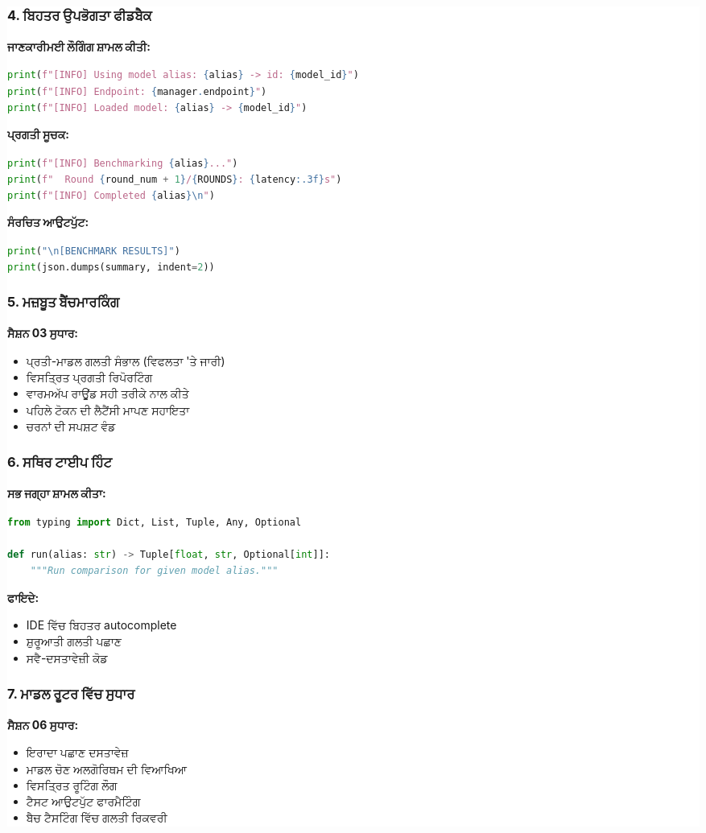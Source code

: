 
### 4. ਬਿਹਤਰ ਉਪਭੋਗਤਾ ਫੀਡਬੈਕ

**ਜਾਣਕਾਰੀਮਈ ਲੌਗਿੰਗ ਸ਼ਾਮਲ ਕੀਤੀ:**
```python
print(f"[INFO] Using model alias: {alias} -> id: {model_id}")
print(f"[INFO] Endpoint: {manager.endpoint}")
print(f"[INFO] Loaded model: {alias} -> {model_id}")
```
  
**ਪ੍ਰਗਤੀ ਸੂਚਕ:**
```python
print(f"[INFO] Benchmarking {alias}...")
print(f"  Round {round_num + 1}/{ROUNDS}: {latency:.3f}s")
print(f"[INFO] Completed {alias}\n")
```
  
**ਸੰਰਚਿਤ ਆਉਟਪੁੱਟ:**
```python
print("\n[BENCHMARK RESULTS]")
print(json.dumps(summary, indent=2))
```
  

### 5. ਮਜ਼ਬੂਤ ਬੈਂਚਮਾਰਕਿੰਗ

**ਸੈਸ਼ਨ 03 ਸੁਧਾਰ:**
- ਪ੍ਰਤੀ-ਮਾਡਲ ਗਲਤੀ ਸੰਭਾਲ (ਵਿਫਲਤਾ 'ਤੇ ਜਾਰੀ)
- ਵਿਸਤ੍ਰਿਤ ਪ੍ਰਗਤੀ ਰਿਪੋਰਟਿੰਗ
- ਵਾਰਮਅੱਪ ਰਾਊਂਡ ਸਹੀ ਤਰੀਕੇ ਨਾਲ ਕੀਤੇ
- ਪਹਿਲੇ ਟੋਕਨ ਦੀ ਲੈਟੈਂਸੀ ਮਾਪਣ ਸਹਾਇਤਾ
- ਚਰਨਾਂ ਦੀ ਸਪਸ਼ਟ ਵੰਡ

### 6. ਸਥਿਰ ਟਾਈਪ ਹਿੰਟ

**ਸਭ ਜਗ੍ਹਾ ਸ਼ਾਮਲ ਕੀਤਾ:**
```python
from typing import Dict, List, Tuple, Any, Optional

def run(alias: str) -> Tuple[float, str, Optional[int]]:
    """Run comparison for given model alias."""
```
  
**ਫਾਇਦੇ:**
- IDE ਵਿੱਚ ਬਿਹਤਰ autocomplete
- ਸ਼ੁਰੂਆਤੀ ਗਲਤੀ ਪਛਾਣ
- ਸਵੈ-ਦਸਤਾਵੇਜ਼ੀ ਕੋਡ

### 7. ਮਾਡਲ ਰੂਟਰ ਵਿੱਚ ਸੁਧਾਰ

**ਸੈਸ਼ਨ 06 ਸੁਧਾਰ:**
- ਇਰਾਦਾ ਪਛਾਣ ਦਸਤਾਵੇਜ਼
- ਮਾਡਲ ਚੋਣ ਅਲਗੋਰਿਥਮ ਦੀ ਵਿਆਖਿਆ
- ਵਿਸਤ੍ਰਿਤ ਰੂਟਿੰਗ ਲੌਗ
- ਟੈਸਟ ਆਉਟਪੁੱਟ ਫਾਰਮੈਟਿੰਗ
- ਬੈਚ ਟੈਸਟਿੰਗ ਵਿੱਚ ਗਲਤੀ ਰਿਕਵਰੀ
